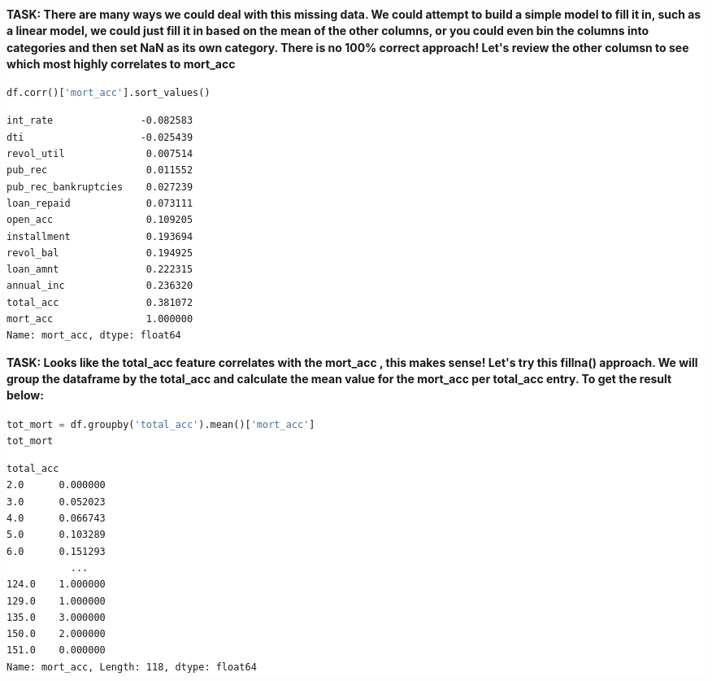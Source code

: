 

**TASK: There are many ways we could deal with this missing data. We could attempt to build a simple model to fill it in, such as a linear model, we could just fill it in based on the mean of the other columns, or you could even bin the columns into categories and then set NaN as its own category. There is no 100% correct approach! Let's review the other columsn to see which most highly correlates to mort_acc**


```python

```


```python
df.corr()['mort_acc'].sort_values()
```




    int_rate               -0.082583
    dti                    -0.025439
    revol_util              0.007514
    pub_rec                 0.011552
    pub_rec_bankruptcies    0.027239
    loan_repaid             0.073111
    open_acc                0.109205
    installment             0.193694
    revol_bal               0.194925
    loan_amnt               0.222315
    annual_inc              0.236320
    total_acc               0.381072
    mort_acc                1.000000
    Name: mort_acc, dtype: float64



**TASK: Looks like the total_acc feature correlates with the mort_acc , this makes sense! Let's try this fillna() approach. We will group the dataframe by the total_acc and calculate the mean value for the mort_acc per total_acc entry. To get the result below:**


```python
tot_mort = df.groupby('total_acc').mean()['mort_acc']
tot_mort
```




    total_acc
    2.0      0.000000
    3.0      0.052023
    4.0      0.066743
    5.0      0.103289
    6.0      0.151293
               ...   
    124.0    1.000000
    129.0    1.000000
    135.0    3.000000
    150.0    2.000000
    151.0    0.000000
    Name: mort_acc, Length: 118, dtype: float64
